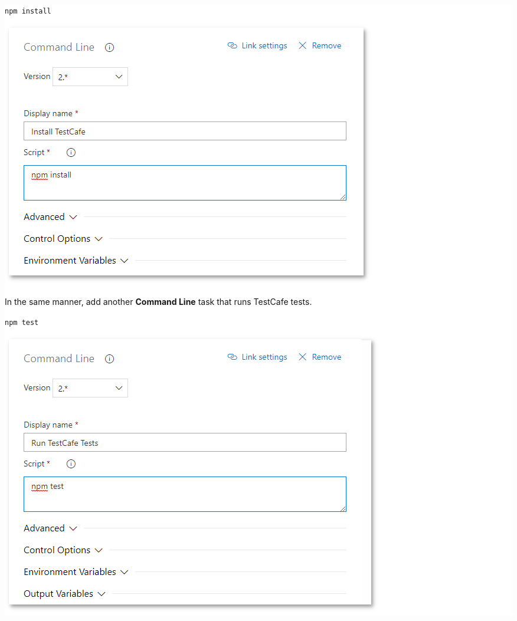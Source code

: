 ```cmd
npm install
```

![Install TestCafe](../../../images/azure/npm-install.png)

In the same manner, add another **Command Line** task that runs TestCafe tests.

```cmd
npm test
```

![Run TestCafe Tests](../../../images/azure/npm-test.png)
